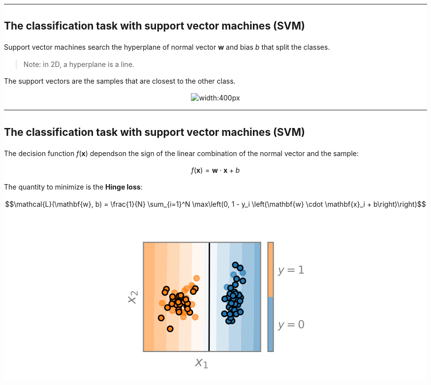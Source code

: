 
</div>

---



## The classification task with support vector machines (SVM)

<div style="flex-basis: 40%">

Support vector machines search the hyperplane of normal vector $\mathbf{w}$ and bias $b$ that split the classes.

> Note: in 2D, a hyperplane is a line.

The support vectors are the samples that are closest to the other class.


</div>
<div style="flex-basis: 40%" align=center>

![width:400px](https://upload.wikimedia.org/wikipedia/commons/7/72/SVM_margin.png)

</div>

---

## The classification task with support vector machines (SVM)

<div style="flex-basis: 40%" >

The decision function $f(\mathbf{x})$ dependson  the sign of the linear combination of the normal vector and the sample:

$$f(\mathbf{x}) = \mathbf{w} \cdot \mathbf{x} + b$$

The quantity to minimize is the __Hinge loss__:

$$\mathcal{L}(\mathbf{w}, b) = \frac{1}{N} \sum_{i=1}^N \max\left(0, 1 - y_i \left(\mathbf{w} \cdot \mathbf{x}_i + b\right)\right)$$

<br>

</div>
<div style="flex-basis: 40%" align=center>

![width:600px](images/supervised/svc.svg)
